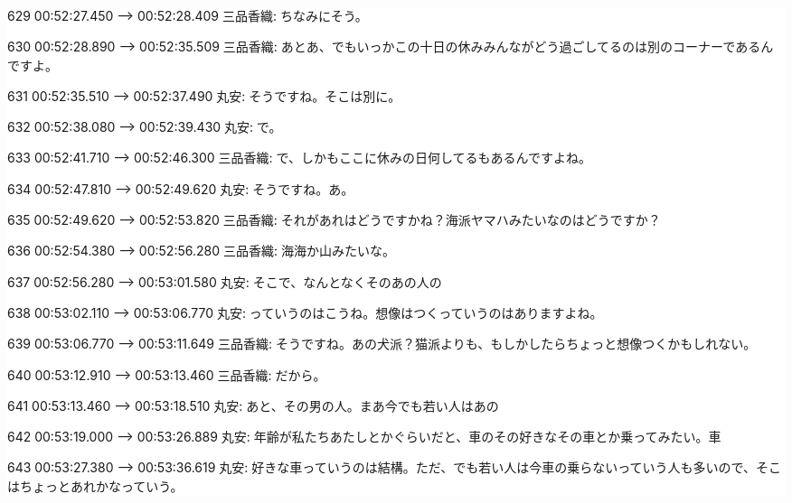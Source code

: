 629
00:52:27.450 --> 00:52:28.409
三品香織: ちなみにそう。

630
00:52:28.890 --> 00:52:35.509
三品香織: あとあ、でもいっかこの十日の休みみんながどう過ごしてるのは別のコーナーであるんですよ。

631
00:52:35.510 --> 00:52:37.490
丸安: そうですね。そこは別に。

632
00:52:38.080 --> 00:52:39.430
丸安: で。

633
00:52:41.710 --> 00:52:46.300
三品香織: で、しかもここに休みの日何してるもあるんですよね。

634
00:52:47.810 --> 00:52:49.620
丸安: そうですね。あ。

635
00:52:49.620 --> 00:52:53.820
三品香織: それがあれはどうですかね？海派ヤマハみたいなのはどうですか？

636
00:52:54.380 --> 00:52:56.280
三品香織: 海海か山みたいな。

637
00:52:56.280 --> 00:53:01.580
丸安: そこで、なんとなくそのあの人の

638
00:53:02.110 --> 00:53:06.770
丸安: っていうのはこうね。想像はつくっていうのはありますよね。

639
00:53:06.770 --> 00:53:11.649
三品香織: そうですね。あの犬派？猫派よりも、もしかしたらちょっと想像つくかもしれない。

640
00:53:12.910 --> 00:53:13.460
三品香織: だから。

641
00:53:13.460 --> 00:53:18.510
丸安: あと、その男の人。まあ今でも若い人はあの

642
00:53:19.000 --> 00:53:26.889
丸安: 年齢が私たちあたしとかぐらいだと、車のその好きなその車とか乗ってみたい。車

643
00:53:27.380 --> 00:53:36.619
丸安: 好きな車っていうのは結構。ただ、でも若い人は今車の乗らないっていう人も多いので、そこはちょっとあれかなっていう。
